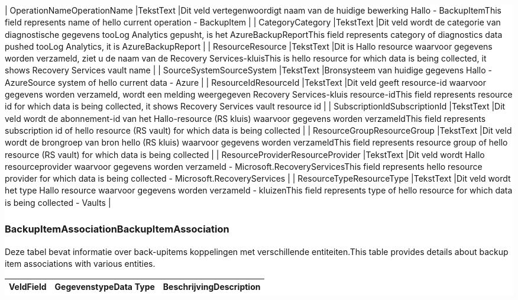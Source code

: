 | <span data-ttu-id="e892d-214">OperationName</span><span class="sxs-lookup"><span data-stu-id="e892d-214">OperationName</span></span> |<span data-ttu-id="e892d-215">Tekst</span><span class="sxs-lookup"><span data-stu-id="e892d-215">Text</span></span> |<span data-ttu-id="e892d-216">Dit veld vertegenwoordigt naam van de huidige bewerking Hallo - BackupItem</span><span class="sxs-lookup"><span data-stu-id="e892d-216">This field represents name of hello current operation - BackupItem</span></span> |
| <span data-ttu-id="e892d-217">Category</span><span class="sxs-lookup"><span data-stu-id="e892d-217">Category</span></span> |<span data-ttu-id="e892d-218">Tekst</span><span class="sxs-lookup"><span data-stu-id="e892d-218">Text</span></span> |<span data-ttu-id="e892d-219">Dit veld wordt de categorie van diagnostische gegevens tooLog Analytics gepusht, is het AzureBackupReport</span><span class="sxs-lookup"><span data-stu-id="e892d-219">This field represents category of diagnostics data pushed tooLog Analytics, it is AzureBackupReport</span></span> |
| <span data-ttu-id="e892d-220">Resource</span><span class="sxs-lookup"><span data-stu-id="e892d-220">Resource</span></span> |<span data-ttu-id="e892d-221">Tekst</span><span class="sxs-lookup"><span data-stu-id="e892d-221">Text</span></span> |<span data-ttu-id="e892d-222">Dit is Hallo resource waarvoor gegevens worden verzameld, ziet u de naam van de Recovery Services-kluis</span><span class="sxs-lookup"><span data-stu-id="e892d-222">This is hello resource for which data is being collected, it shows Recovery Services vault name</span></span> |
| <span data-ttu-id="e892d-223">SourceSystem</span><span class="sxs-lookup"><span data-stu-id="e892d-223">SourceSystem</span></span> |<span data-ttu-id="e892d-224">Tekst</span><span class="sxs-lookup"><span data-stu-id="e892d-224">Text</span></span> |<span data-ttu-id="e892d-225">Bronsysteem van huidige gegevens Hallo - Azure</span><span class="sxs-lookup"><span data-stu-id="e892d-225">Source system of hello current data - Azure</span></span> |
| <span data-ttu-id="e892d-226">ResourceId</span><span class="sxs-lookup"><span data-stu-id="e892d-226">ResourceId</span></span> |<span data-ttu-id="e892d-227">Tekst</span><span class="sxs-lookup"><span data-stu-id="e892d-227">Text</span></span> |<span data-ttu-id="e892d-228">Dit veld geeft resource-id waarvoor gegevens worden verzameld, wordt een melding weergegeven Recovery Services-kluis resource-id</span><span class="sxs-lookup"><span data-stu-id="e892d-228">This field represents resource id for which data is being collected, it shows Recovery Services vault resource id</span></span> |
| <span data-ttu-id="e892d-229">SubscriptionId</span><span class="sxs-lookup"><span data-stu-id="e892d-229">SubscriptionId</span></span> |<span data-ttu-id="e892d-230">Tekst</span><span class="sxs-lookup"><span data-stu-id="e892d-230">Text</span></span> |<span data-ttu-id="e892d-231">Dit veld wordt de abonnement-id van het Hallo-resource (RS kluis) waarvoor gegevens worden verzameld</span><span class="sxs-lookup"><span data-stu-id="e892d-231">This field represents subscription id of hello resource (RS vault) for which data is being collected</span></span> |
| <span data-ttu-id="e892d-232">ResourceGroup</span><span class="sxs-lookup"><span data-stu-id="e892d-232">ResourceGroup</span></span> |<span data-ttu-id="e892d-233">Tekst</span><span class="sxs-lookup"><span data-stu-id="e892d-233">Text</span></span> |<span data-ttu-id="e892d-234">Dit veld wordt de brongroep van bron hello (RS kluis) waarvoor gegevens worden verzameld</span><span class="sxs-lookup"><span data-stu-id="e892d-234">This field represents resource group of hello resource (RS vault) for which data is being collected</span></span> |
| <span data-ttu-id="e892d-235">ResourceProvider</span><span class="sxs-lookup"><span data-stu-id="e892d-235">ResourceProvider</span></span> |<span data-ttu-id="e892d-236">Tekst</span><span class="sxs-lookup"><span data-stu-id="e892d-236">Text</span></span> |<span data-ttu-id="e892d-237">Dit veld wordt Hallo resourceprovider waarvoor gegevens worden verzameld - Microsoft.RecoveryServices</span><span class="sxs-lookup"><span data-stu-id="e892d-237">This field represents hello resource provider for which data is being collected - Microsoft.RecoveryServices</span></span> |
| <span data-ttu-id="e892d-238">ResourceType</span><span class="sxs-lookup"><span data-stu-id="e892d-238">ResourceType</span></span> |<span data-ttu-id="e892d-239">Tekst</span><span class="sxs-lookup"><span data-stu-id="e892d-239">Text</span></span> |<span data-ttu-id="e892d-240">Dit veld wordt het type Hallo resource waarvoor gegevens worden verzameld - kluizen</span><span class="sxs-lookup"><span data-stu-id="e892d-240">This field represents type of hello resource for which data is being collected - Vaults</span></span> |

### <a name="backupitemassociation"></a><span data-ttu-id="e892d-241">BackupItemAssociation</span><span class="sxs-lookup"><span data-stu-id="e892d-241">BackupItemAssociation</span></span>
<span data-ttu-id="e892d-242">Deze tabel bevat informatie over back-upitems koppelingen met verschillende entiteiten.</span><span class="sxs-lookup"><span data-stu-id="e892d-242">This table provides details about backup item associations with various entities.</span></span>

| <span data-ttu-id="e892d-243">Veld</span><span class="sxs-lookup"><span data-stu-id="e892d-243">Field</span></span> | <span data-ttu-id="e892d-244">Gegevenstype</span><span class="sxs-lookup"><span data-stu-id="e892d-244">Data Type</span></span> | <span data-ttu-id="e892d-245">Beschrijving</span><span class="sxs-lookup"><span data-stu-id="e892d-245">Description</span></span> |
| --- | --- | --- |